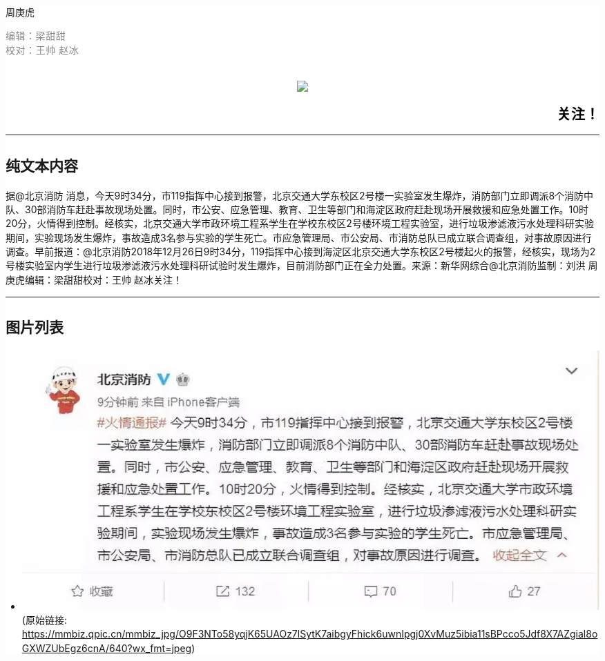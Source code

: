 周庚虎</span></p><section neue="neue" pingfang="pingfang" sc="sc" hiragino="hiragino" gb="gb" ui="ui" microsoft="microsoft" arial="arial" sans-serif="sans-serif" normal="normal" important="important" rgb="rgb" helvetica="helvetica" sans="sans" yahei="yahei" break-word="break-word" border-box="border-box" style="max-width: 100%;white-space: normal;background-color: rgb(255, 255, 255);letter-spacing: 0.54px;box-sizing: border-box !important;word-wrap: break-word !important;"><span style="max-width: 100%;color: rgb(136, 136, 136);font-size: 14px;box-sizing: border-box !important;word-wrap: break-word !important;">编辑：梁甜甜</span></section><section neue="neue" pingfang="pingfang" sc="sc" hiragino="hiragino" gb="gb" ui="ui" microsoft="microsoft" arial="arial" sans-serif="sans-serif" normal="normal" important="important" rgb="rgb" helvetica="helvetica" sans="sans" yahei="yahei" break-word="break-word" border-box="border-box" style="max-width: 100%;white-space: normal;background-color: rgb(255, 255, 255);letter-spacing: 0.54px;box-sizing: border-box !important;word-wrap: break-word !important;"><span style="max-width: 100%;color: rgb(136, 136, 136);font-size: 14px;box-sizing: border-box !important;word-wrap: break-word !important;">校对：<span style="max-width: 100%;letter-spacing: 0.54px;box-sizing: border-box !important;word-wrap: break-word !important;">王帅 赵冰</span></span></section><section neue="neue" pingfang="pingfang" sc="sc" hiragino="hiragino" gb="gb" ui="ui" microsoft="microsoft" arial="arial" sans-serif="sans-serif" normal="normal" important="important" rgb="rgb" helvetica="helvetica" sans="sans" yahei="yahei" break-word="break-word" border-box="border-box" style="max-width: 100%;white-space: normal;background-color: rgb(255, 255, 255);letter-spacing: 0.54px;box-sizing: border-box !important;word-wrap: break-word !important;"><br style="max-width: 100%;box-sizing: border-box !important;word-wrap: break-word !important;"></section><p style="max-width: 100%;min-height: 1em;letter-spacing: 0.544px;white-space: normal;background-color: rgb(255, 255, 255);text-align: center;box-sizing: border-box !important;word-wrap: break-word !important;"><img data-copyright="0" data-cropselx1="0" data-cropselx2="558" data-cropsely1="0" data-cropsely2="307" data-ratio="0.5133333333333333" data-s="300,640" data-type="jpeg" data-w="750" class="" data-backw="556" data-backh="285" data-before-oversubscription-url="https://mmbiz.qpic.cn/mmbiz_jpg/O9F3NTo58yrz0eZXHptggTSlFR12tl5jCjLGSpKy9FfsWibz0AasiaN1WTwCodZVl5F4H9P7ewjgqPzmBxkzpILg/640?wx_fmt=jpeg" data-src="https://mmbiz.qpic.cn/mmbiz_jpg/O9F3NTo58yrz0eZXHptggTSlFR12tl5jCjLGSpKy9FfsWibz0AasiaN1WTwCodZVl5F4H9P7ewjgqPzmBxkzpILg/640?wx_fmt=jpeg" style="box-sizing: border-box !important;word-wrap: break-word !important;visibility: visible !important;width: 677px !important;" src="./images/image_5.jpg"></p><p style="max-width: 100%;min-height: 1em;letter-spacing: 0.544px;white-space: normal;background-color: rgb(255, 255, 255);text-align: right;box-sizing: border-box !important;word-wrap: break-word !important;"><span style="max-width: 100%;font-size: 20px;color: rgb(0, 0, 0);box-sizing: border-box !important;word-wrap: break-word !important;"><strong style="max-width: 100%;box-sizing: border-box !important;word-wrap: break-word !important;">关注！</strong></span></p>

---

## 纯文本内容

据@北京消防 消息，今天9时34分，市119指挥中心接到报警，北京交通大学东校区2号楼一实验室发生爆炸，消防部门立即调派8个消防中队、30部消防车赶赴事故现场处置。同时，市公安、应急管理、教育、卫生等部门和海淀区政府赶赴现场开展救援和应急处置工作。10时20分，火情得到控制。经核实，北京交通大学市政环境工程系学生在学校东校区2号楼环境工程实验室，进行垃圾渗滤液污水处理科研实验期间，实验现场发生爆炸，事故造成3名参与实验的学生死亡。市应急管理局、市公安局、市消防总队已成立联合调查组，对事故原因进行调查。早前报道：@北京消防2018年12月26日9时34分，119指挥中心接到海淀区北京交通大学东校区2号楼起火的报警，经核实，现场为2号楼实验室内学生进行垃圾渗滤液污水处理科研试验时发生爆炸，目前消防部门正在全力处置。来源：新华网综合@北京消防监制：刘洪 周庚虎编辑：梁甜甜校对：王帅 赵冰关注！

---

## 图片列表

- ![](./images/image_1.jpg) (原始链接: https://mmbiz.qpic.cn/mmbiz_jpg/O9F3NTo58yqjK65UAOz7lSytK7aibgyFhick6uwnIpgj0XvMuz5ibia11sBPcco5Jdf8X7AZgial8oGXWZUbEgz6cnA/640?wx_fmt=jpeg)